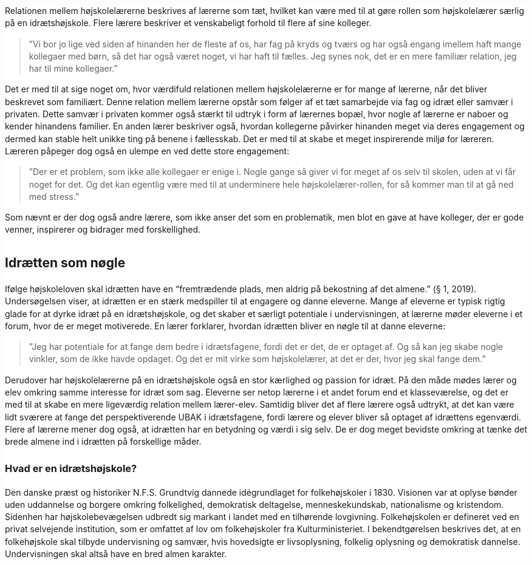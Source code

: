 Relationen mellem højskolelærerne beskrives af lærerne som tæt, hvilket kan være med til at gøre rollen som højskolelærer særlig på en idrætshøjskole. Flere lærere beskriver et venskabeligt forhold til flere af sine kolleger.
 
> ”Vi bor jo lige ved siden af hinanden her de fleste af os, har fag på kryds og tværs og har også engang imellem haft mange kollegaer med børn, så det har også været noget, vi har haft til fælles. Jeg synes nok, det er en mere familiær relation, jeg har til mine kollegaer.”
 
Det er med til at sige noget om, hvor værdifuld relationen mellem højskolelærerne er for mange af lærerne, når det bliver beskrevet som familiært. Denne relation mellem lærerne opstår som følger af et tæt samarbejde via fag og idræt eller samvær i privaten. Dette samvær i privaten kommer også stærkt til udtryk i form af lærernes bopæl, hvor nogle af lærerne er naboer og kender hinandens familier. En anden lærer beskriver også, hvordan kollegerne påvirker hinanden meget via deres engagement og dermed kan stable helt unikke ting på benene i fællesskab. Det er med til at skabe et meget inspirerende miljø for læreren. Læreren påpeger dog også en ulempe en ved dette store engagement:

> ”Der er et problem, som ikke alle kollegaer er enige i. Nogle gange så giver vi for meget af os selv til skolen, uden at vi får noget for det. Og det kan egentlig være med til at underminere hele højskolelærer-rollen, for så kommer man til at gå ned med stress.”
 
Som nævnt er der dog også andre lærere, som ikke anser det som en problematik, men blot en gave at have kolleger, der er gode venner, inspirerer og bidrager med forskellighed.
 
## Idrætten som nøgle

Ifølge højskoleloven skal idrætten have en “fremtrædende plads, men aldrig på bekostning af det almene.” (§ 1, 2019). Undersøgelsen viser, at idrætten er en stærk medspiller til at engagere og danne eleverne. Mange af eleverne er typisk rigtig glade for at dyrke idræt på en idrætshøjskole, og det skaber et særligt potentiale i undervisningen, at lærerne møder eleverne i et forum, hvor de er meget motiverede. En lærer forklarer, hvordan idrætten bliver en nøgle til at danne eleverne:
 
> ”Jeg har potentiale for at fange dem bedre i idrætsfagene, fordi det er det, de er optaget af. Og så kan jeg skabe nogle vinkler, som de ikke havde opdaget. Og det er mit virke som højskolelærer, at det er der, hvor jeg skal fange dem.”
 
Derudover har højskolelærerne på en idrætshøjskole også en stor kærlighed og passion for idræt. På den måde mødes lærer og elev omkring samme interesse for idræt som sag. Eleverne ser netop lærerne i et andet forum end et klasseværelse, og det er med til at skabe en mere ligeværdig relation mellem lærer-elev. Samtidig bliver det af flere lærere også udtrykt, at det kan være lidt sværere at fange det perspektiverende UBAK i idrætsfagene, fordi lærere og elever bliver så optaget af idrættens egenværdi. Flere af lærerne mener dog også, at idrætten har en betydning og værdi i sig selv. De er dog meget bevidste omkring at tænke det brede almene ind i idrætten på forskellige måder.

<div class="notice notice--success" markdown="1">

### Hvad er en idrætshøjskole?

Den danske præst og historiker N.F.S. Grundtvig dannede idégrundlaget for folkehøjskoler i 1830. Visionen var at oplyse bønder uden uddannelse og borgere omkring folkelighed, demokratisk deltagelse, menneskekundskab, nationalisme og kristendom. Sidenhen har højskolebevægelsen udbredt sig markant i landet med en tilhørende lovgivning. Folkehøjskolen er defineret ved en privat selvejende institution, som er omfattet af lov om folkehøjskoler fra Kulturministeriet. I bekendtgørelsen beskrives det, at en folkehøjskole skal tilbyde undervisning og samvær, hvis hovedsigte er livsoplysning, folkelig oplysning og demokratisk dannelse. Undervisningen skal altså have en bred almen karakter.
